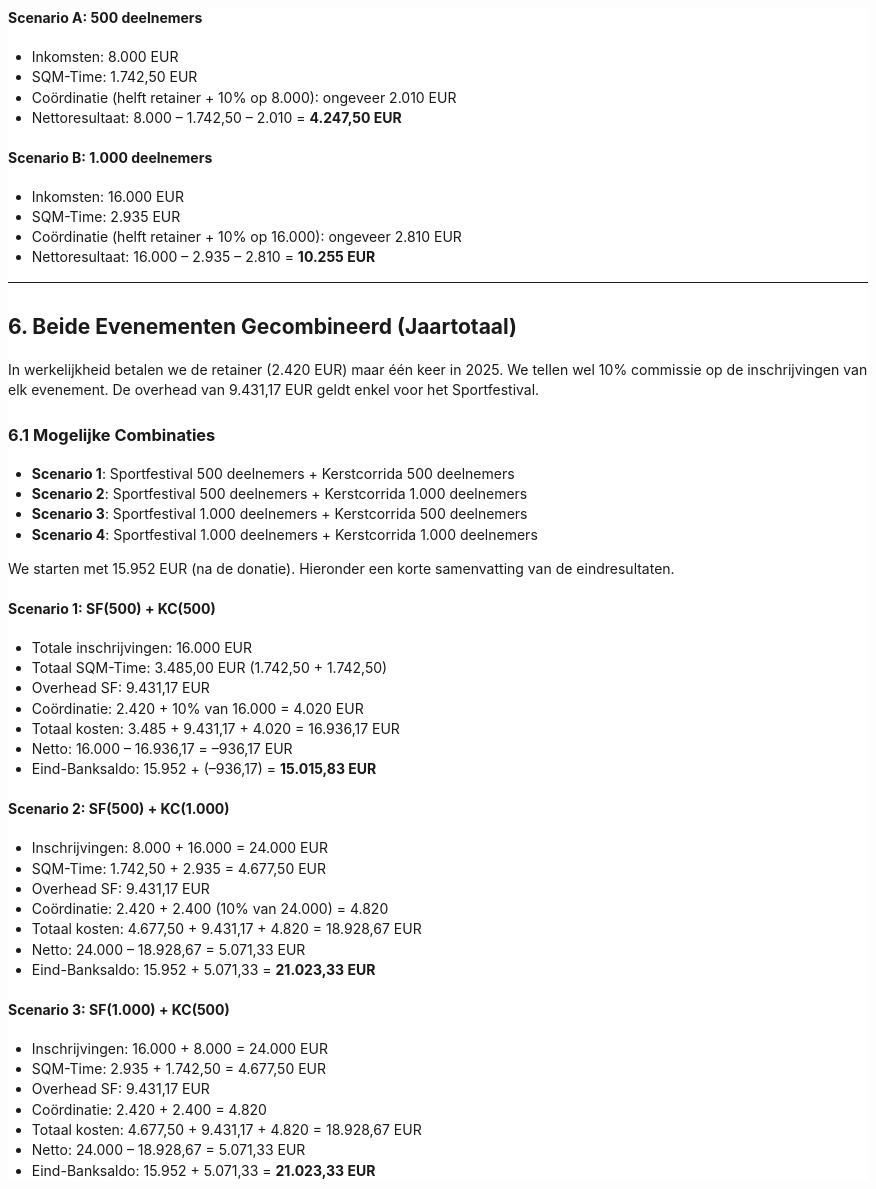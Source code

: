 #### Scenario A: 500 deelnemers

- Inkomsten: 8.000 EUR  
- SQM-Time: 1.742,50 EUR  
- Coördinatie (helft retainer + 10% op 8.000): ongeveer 2.010 EUR  
- Nettoresultaat: 8.000 – 1.742,50 – 2.010 = **4.247,50 EUR**

#### Scenario B: 1.000 deelnemers

- Inkomsten: 16.000 EUR  
- SQM-Time: 2.935 EUR  
- Coördinatie (helft retainer + 10% op 16.000): ongeveer 2.810 EUR  
- Nettoresultaat: 16.000 – 2.935 – 2.810 = **10.255 EUR**

---

## 6. Beide Evenementen Gecombineerd (Jaartotaal)

In werkelijkheid betalen we de retainer (2.420 EUR) maar één keer in 2025. We tellen wel 10% commissie op de inschrijvingen van elk evenement. De overhead van 9.431,17 EUR geldt enkel voor het Sportfestival.

### 6.1 Mogelijke Combinaties

- **Scenario 1**: Sportfestival 500 deelnemers + Kerstcorrida 500 deelnemers  
- **Scenario 2**: Sportfestival 500 deelnemers + Kerstcorrida 1.000 deelnemers  
- **Scenario 3**: Sportfestival 1.000 deelnemers + Kerstcorrida 500 deelnemers  
- **Scenario 4**: Sportfestival 1.000 deelnemers + Kerstcorrida 1.000 deelnemers  

We starten met 15.952 EUR (na de donatie). Hieronder een korte samenvatting van de eindresultaten.

#### Scenario 1: SF(500) + KC(500)

- Totale inschrijvingen: 16.000 EUR  
- Totaal SQM-Time: 3.485,00 EUR (1.742,50 + 1.742,50)  
- Overhead SF: 9.431,17 EUR  
- Coördinatie: 2.420 + 10% van 16.000 = 4.020 EUR  
- Totaal kosten: 3.485 + 9.431,17 + 4.020 = 16.936,17 EUR  
- Netto: 16.000 – 16.936,17 = –936,17 EUR  
- Eind-Banksaldo: 15.952 + (–936,17) = **15.015,83 EUR**

#### Scenario 2: SF(500) + KC(1.000)

- Inschrijvingen: 8.000 + 16.000 = 24.000 EUR  
- SQM-Time: 1.742,50 + 2.935 = 4.677,50 EUR  
- Overhead SF: 9.431,17 EUR  
- Coördinatie: 2.420 + 2.400 (10% van 24.000) = 4.820  
- Totaal kosten: 4.677,50 + 9.431,17 + 4.820 = 18.928,67 EUR  
- Netto: 24.000 – 18.928,67 = 5.071,33 EUR  
- Eind-Banksaldo: 15.952 + 5.071,33 = **21.023,33 EUR**

#### Scenario 3: SF(1.000) + KC(500)

- Inschrijvingen: 16.000 + 8.000 = 24.000 EUR  
- SQM-Time: 2.935 + 1.742,50 = 4.677,50 EUR  
- Overhead SF: 9.431,17 EUR  
- Coördinatie: 2.420 + 2.400 = 4.820  
- Totaal kosten: 4.677,50 + 9.431,17 + 4.820 = 18.928,67 EUR  
- Netto: 24.000 – 18.928,67 = 5.071,33 EUR  
- Eind-Banksaldo: 15.952 + 5.071,33 = **21.023,33 EUR**
